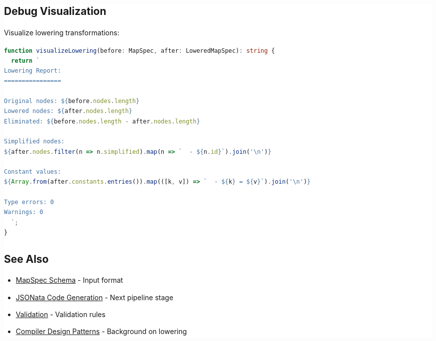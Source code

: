 ## Debug Visualization

Visualize lowering transformations:

```typescript
function visualizeLowering(before: MapSpec, after: LoweredMapSpec): string {
  return `
Lowering Report:
================

Original nodes: ${before.nodes.length}
Lowered nodes: ${after.nodes.length}
Eliminated: ${before.nodes.length - after.nodes.length}

Simplified nodes:
${after.nodes.filter(n => n.simplified).map(n => `  - ${n.id}`).join('\n')}

Constant values:
${Array.from(after.constants.entries()).map(([k, v]) => `  - ${k} = ${v}`).join('\n')}

Type errors: 0
Warnings: 0
  `;
}
```

## See Also

- [MapSpec Schema](./04-mapspec-schema.md) - Input format
- [JSONata Code Generation](./10-jsonata-codegen.md) - Next pipeline stage
- [Validation](./12-validation.md) - Validation rules
- [Compiler Design Patterns](https://en.wikipedia.org/wiki/Compiler) - Background on lowering


  [nodeId: string]: {